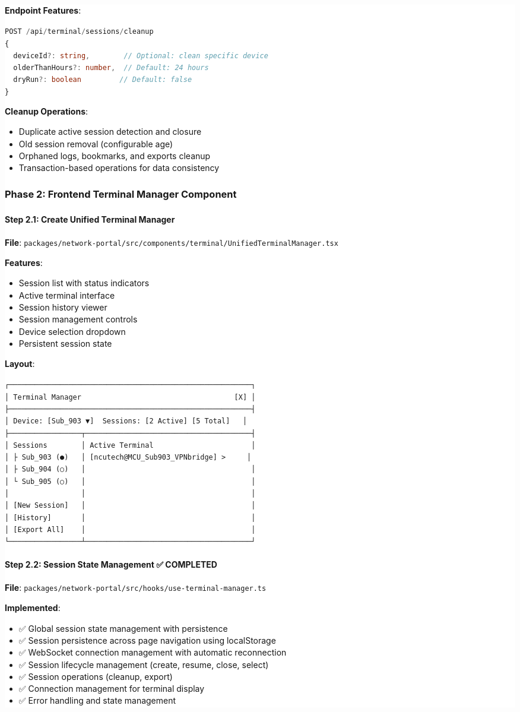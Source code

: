 **Endpoint Features**:
```typescript
POST /api/terminal/sessions/cleanup
{
  deviceId?: string,        // Optional: clean specific device
  olderThanHours?: number,  // Default: 24 hours
  dryRun?: boolean         // Default: false
}
```

**Cleanup Operations**:
- Duplicate active session detection and closure
- Old session removal (configurable age)
- Orphaned logs, bookmarks, and exports cleanup
- Transaction-based operations for data consistency

### Phase 2: Frontend Terminal Manager Component

#### Step 2.1: Create Unified Terminal Manager
**File**: `packages/network-portal/src/components/terminal/UnifiedTerminalManager.tsx`

**Features**:
- Session list with status indicators
- Active terminal interface
- Session history viewer
- Session management controls
- Device selection dropdown
- Persistent session state

**Layout**:
```
┌─────────────────────────────────────────────────────────┐
│ Terminal Manager                                    [X] │
├─────────────────────────────────────────────────────────┤
│ Device: [Sub_903 ▼]  Sessions: [2 Active] [5 Total]   │
├─────────────────┬───────────────────────────────────────┤
│ Sessions        │ Active Terminal                       │
│ ├ Sub_903 (●)   │ [ncutech@MCU_Sub903_VPNbridge] >     │
│ ├ Sub_904 (○)   │                                       │
│ └ Sub_905 (○)   │                                       │
│                 │                                       │
│ [New Session]   │                                       │
│ [History]       │                                       │
│ [Export All]    │                                       │
└─────────────────┴───────────────────────────────────────┘
```

#### Step 2.2: Session State Management ✅ **COMPLETED**
**File**: `packages/network-portal/src/hooks/use-terminal-manager.ts`

**Implemented**:
- ✅ Global session state management with persistence
- ✅ Session persistence across page navigation using localStorage
- ✅ WebSocket connection management with automatic reconnection
- ✅ Session lifecycle management (create, resume, close, select)
- ✅ Session operations (cleanup, export)
- ✅ Connection management for terminal display
- ✅ Error handling and state management
